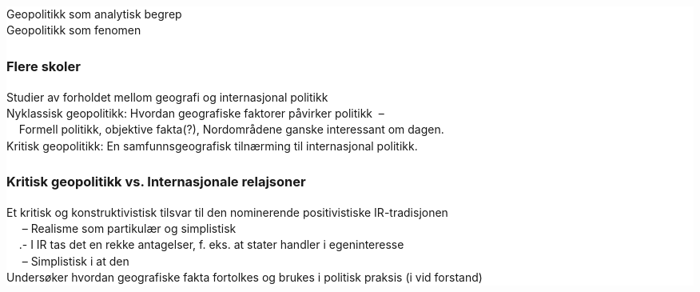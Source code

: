   <div>
    Geopolitikk som analytisk begrep
  </div>
  
  <div>
    Geopolitikk som fenomen
  </div>
  
  <div>
  </div>
  
  <h3>
    Flere skoler
  </h3>
  
  <div>
    Studier av forholdet mellom geografi og internasjonal politikk
  </div>
  
  <div>
    Nyklassisk geopolitikk: Hvordan geografiske faktorer påvirker politikk  &#8211;
  </div>
  
  <div>
        Formell politikk, objektive fakta(?), Nordområdene ganske interessant om dagen.
  </div>
  
  <div>
    Kritisk geopolitikk: En samfunnsgeografisk tilnærming til internasjonal politikk.
  </div>
  
  <div>
  </div>
  
  <h3>
    Kritisk geopolitikk vs. Internasjonale relajsoner
  </h3>
  
  <div>
    Et kritisk og konstruktivistisk tilsvar til den nominerende positivistiske IR-tradisjonen
  </div>
  
  <div>
         &#8211; Realisme som partikulær og simplistisk
  </div>
  
  <div>
        .- I IR tas det en rekke antagelser, f. eks. at stater handler i egeninteresse
  </div>
  
  <div>
         &#8211; Simplistisk i at den
  </div>
  
  <div>
    Undersøker hvordan geografiske fakta fortolkes og brukes i politisk praksis (i vid forstand)
  </div>
  
